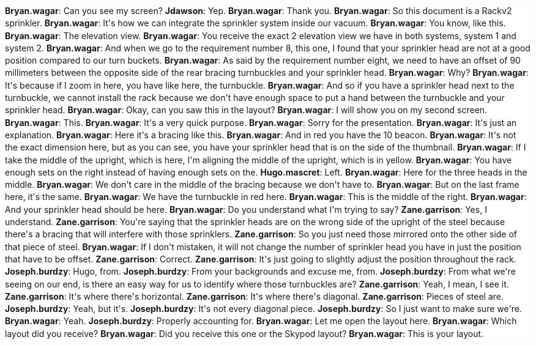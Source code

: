 **Bryan.wagar**: Can you see my screen?
**Jdawson**: Yep.
**Bryan.wagar**: Thank you.
**Bryan.wagar**: So this document is a Rackv2 sprinkler.
**Bryan.wagar**: It's how we can integrate the sprinkler system inside our vacuum.
**Bryan.wagar**: You know, like this.
**Bryan.wagar**: The elevation view.
**Bryan.wagar**: You receive the exact 2 elevation view we have in both systems, system 1 and system 2.
**Bryan.wagar**: And when we go to the requirement number 8, this one, I found that your sprinkler head are not at a good position compared to our turn buckets.
**Bryan.wagar**: As said by the requirement number eight, we need to have an offset of 90 millimeters between the opposite side of the rear bracing turnbuckles and your sprinkler head.
**Bryan.wagar**: Why?
**Bryan.wagar**: It's because if I zoom in here, you have like here, the turnbuckle.
**Bryan.wagar**: And so if you have a sprinkler head next to the turnbuckle, we cannot install the rack because we don't have enough space to put a hand between the turnbuckle and your sprinkler head.
**Bryan.wagar**: Okay, can you saw this in the layout?
**Bryan.wagar**: I will show you on my second screen.
**Bryan.wagar**: This.
**Bryan.wagar**: It's a very quick purpose.
**Bryan.wagar**: Sorry for the presentation.
**Bryan.wagar**: It's just an explanation.
**Bryan.wagar**: Here it's a bracing like this.
**Bryan.wagar**: And in red you have the 10 beacon.
**Bryan.wagar**: It's not the exact dimension here, but as you can see, you have your sprinkler head that is on the side of the thumbnail.
**Bryan.wagar**: If I take the middle of the upright, which is here, I'm aligning the middle of the upright, which is in yellow.
**Bryan.wagar**: You have enough sets on the right instead of having enough sets on the.
**Hugo.mascret**: Left.
**Bryan.wagar**: Here for the three heads in the middle.
**Bryan.wagar**: We don't care in the middle of the bracing because we don't have to.
**Bryan.wagar**: But on the last frame here, it's the same.
**Bryan.wagar**: We have the turnbuckle in red here.
**Bryan.wagar**: This is the middle of the right.
**Bryan.wagar**: And your sprinkler head should be here.
**Bryan.wagar**: Do you understand what I'm trying to say?
**Zane.garrison**: Yes, I understand.
**Zane.garrison**: You're saying that the sprinkler heads are on the wrong side of the upright of the steel because there's a bracing that will interfere with those sprinklers.
**Zane.garrison**: So you just need those mirrored onto the other side of that piece of steel.
**Bryan.wagar**: If I don't mistaken, it will not change the number of sprinkler head you have in just the position that have to be offset.
**Zane.garrison**: Correct.
**Zane.garrison**: It's just going to slightly adjust the position throughout the rack.
**Joseph.burdzy**: Hugo, from.
**Joseph.burdzy**: From your backgrounds and excuse me, from.
**Joseph.burdzy**: From what we're seeing on our end, is there an easy way for us to identify where those turnbuckles are?
**Zane.garrison**: Yeah, I mean, I see it.
**Zane.garrison**: It's where there's horizontal.
**Zane.garrison**: It's where there's diagonal.
**Zane.garrison**: Pieces of steel are.
**Joseph.burdzy**: Yeah, but it's.
**Joseph.burdzy**: It's not every diagonal piece.
**Joseph.burdzy**: So I just want to make sure we're.
**Bryan.wagar**: Yeah.
**Joseph.burdzy**: Properly accounting for.
**Bryan.wagar**: Let me open the layout here.
**Bryan.wagar**: Which layout did you receive?
**Bryan.wagar**: Did you receive this one or the Skypod layout?
**Bryan.wagar**: This is your layout.